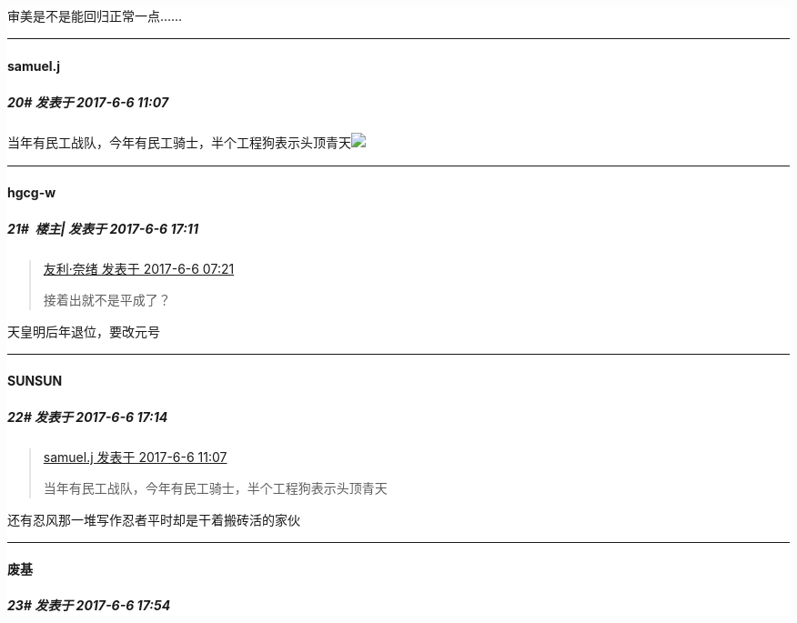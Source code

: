 


审美是不是能回归正常一点……







-----

####  samuel.j  
##### 20#       发表于 2017-6-6 11:07




当年有民工战队，今年有民工骑士，半个工程狗表示头顶青天<img src="https://static.saraba1st.com/image/smiley/face2017/066.png" referrerpolicy="no-referrer">







-----

####  hgcg-w  
##### 21#         楼主| 发表于 2017-6-6 17:11



<blockquote><a href="httphttps://bbs.saraba1st.com/2b/forum.php?mod=redirect&amp;goto=findpost&amp;pid=36167837&amp;ptid=1513038" target="_blank">友利·奈绪 发表于 2017-6-6 07:21</a>

接着出就不是平成了？</blockquote>

天皇明后年退位，要改元号







-----

####  SUNSUN  
##### 22#       发表于 2017-6-6 17:14



<blockquote><a href="httphttps://bbs.saraba1st.com/2b/forum.php?mod=redirect&amp;goto=findpost&amp;pid=36170108&amp;ptid=1513038" target="_blank">samuel.j 发表于 2017-6-6 11:07</a>

当年有民工战队，今年有民工骑士，半个工程狗表示头顶青天</blockquote>
还有忍风那一堆写作忍者平时却是干着搬砖活的家伙







-----

####  废基  
##### 23#       发表于 2017-6-6 17:54
